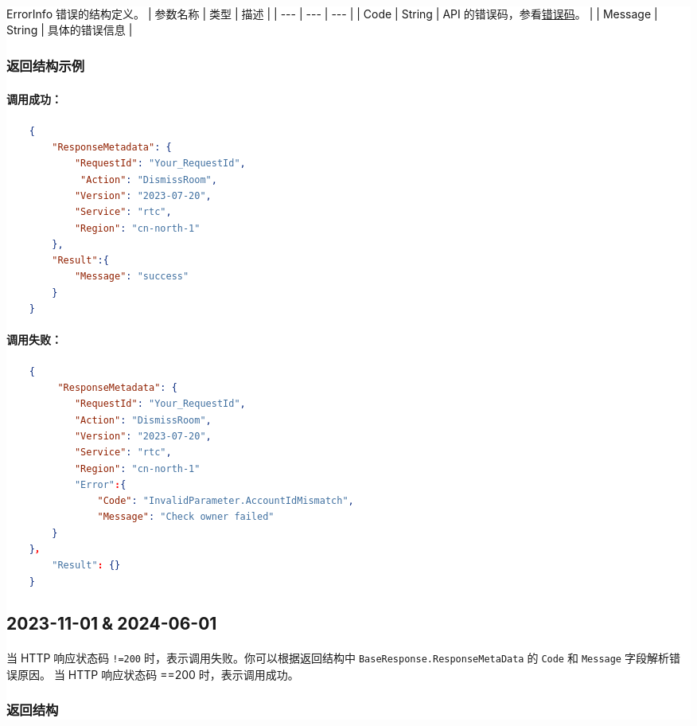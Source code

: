 ErrorInfo <span id="errorinfo1"/>错误的结构定义。
  | 参数名称 | 类型 | 描述 |
  | --- | --- | --- |
  | Code | String | API 的错误码，参看[错误码](70426)。 |
  | Message | String | 具体的错误信息 |

### 返回结构示例
#### 调用成功：
```json
    {
        "ResponseMetadata": {
            "RequestId": "Your_RequestId",
             "Action": "DismissRoom",
            "Version": "2023-07-20",
            "Service": "rtc",
            "Region": "cn-north-1"
        },
        "Result":{
            "Message": "success"
        }
    }
```

#### 调用失败：

```json
    {
         "ResponseMetadata": {
            "RequestId": "Your_RequestId",
            "Action": "DismissRoom",
            "Version": "2023-07-20",
            "Service": "rtc",
            "Region": "cn-north-1"
            "Error":{
                "Code": "InvalidParameter.AccountIdMismatch",
                "Message": "Check owner failed"
        }
    }，
        "Result": {}        
    }
```

## 2023-11-01 & 2024-06-01

<span id="202311"></span>

当 HTTP 响应状态码 `!=200` 时，表示调用失败。你可以根据返回结构中 `BaseResponse.ResponseMetaData` 的 `Code` 和 `Message` 字段解析错误原因。
当 HTTP 响应状态码 ==200 时，表示调用成功。

### 返回结构
